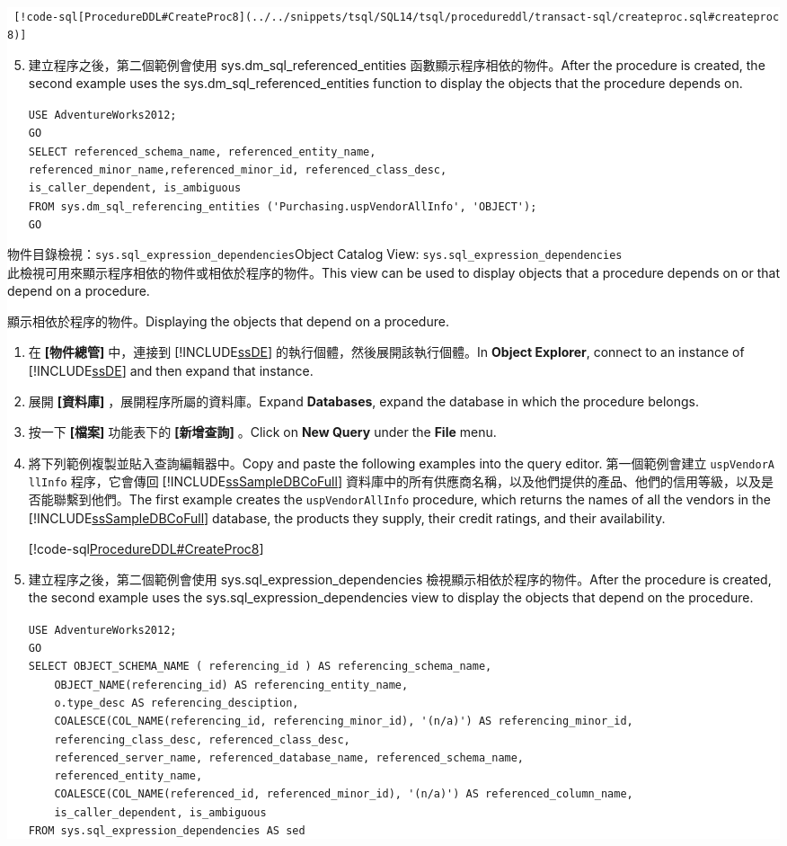      [!code-sql[ProcedureDDL#CreateProc8](../../snippets/tsql/SQL14/tsql/procedureddl/transact-sql/createproc.sql#createproc8)]  
  
5.  <span data-ttu-id="8f1fa-151">建立程序之後，第二個範例會使用 sys.dm_sql_referenced_entities 函數顯示程序相依的物件。</span><span class="sxs-lookup"><span data-stu-id="8f1fa-151">After the procedure is created, the second example uses the sys.dm_sql_referenced_entities function to display the objects that the procedure depends on.</span></span>  
  
    ```  
    USE AdventureWorks2012;  
    GO  
    SELECT referenced_schema_name, referenced_entity_name,  
    referenced_minor_name,referenced_minor_id, referenced_class_desc,  
    is_caller_dependent, is_ambiguous  
    FROM sys.dm_sql_referencing_entities ('Purchasing.uspVendorAllInfo', 'OBJECT');  
    GO  
    ```  
  
 <span data-ttu-id="8f1fa-152">物件目錄檢視：`sys.sql_expression_dependencies`</span><span class="sxs-lookup"><span data-stu-id="8f1fa-152">Object Catalog View: `sys.sql_expression_dependencies`</span></span>  
 <span data-ttu-id="8f1fa-153">此檢視可用來顯示程序相依的物件或相依於程序的物件。</span><span class="sxs-lookup"><span data-stu-id="8f1fa-153">This view can be used to display objects that a procedure depends on or that depend on a procedure.</span></span>  
  
 <span data-ttu-id="8f1fa-154">顯示相依於程序的物件。</span><span class="sxs-lookup"><span data-stu-id="8f1fa-154">Displaying the objects that depend on a procedure.</span></span>  
 1.  <span data-ttu-id="8f1fa-155">在 **[物件總管]** 中，連接到 [!INCLUDE[ssDE](../../includes/ssde-md.md)] 的執行個體，然後展開該執行個體。</span><span class="sxs-lookup"><span data-stu-id="8f1fa-155">In **Object Explorer**, connect to an instance of [!INCLUDE[ssDE](../../includes/ssde-md.md)] and then expand that instance.</span></span>  
  
2.  <span data-ttu-id="8f1fa-156">展開 **[資料庫]** ，展開程序所屬的資料庫。</span><span class="sxs-lookup"><span data-stu-id="8f1fa-156">Expand **Databases**, expand the database in which the procedure belongs.</span></span>  
  
3.  <span data-ttu-id="8f1fa-157">按一下 **[檔案]** 功能表下的 **[新增查詢]** 。</span><span class="sxs-lookup"><span data-stu-id="8f1fa-157">Click on **New Query** under the **File** menu.</span></span>  
  
4.  <span data-ttu-id="8f1fa-158">將下列範例複製並貼入查詢編輯器中。</span><span class="sxs-lookup"><span data-stu-id="8f1fa-158">Copy and paste the following examples into the query editor.</span></span> <span data-ttu-id="8f1fa-159">第一個範例會建立 `uspVendorAllInfo` 程序，它會傳回 [!INCLUDE[ssSampleDBCoFull](../../includes/sssampledbcofull-md.md)] 資料庫中的所有供應商名稱，以及他們提供的產品、他們的信用等級，以及是否能聯繫到他們。</span><span class="sxs-lookup"><span data-stu-id="8f1fa-159">The first example creates the `uspVendorAllInfo` procedure, which returns the names of all the vendors in the [!INCLUDE[ssSampleDBCoFull](../../includes/sssampledbcofull-md.md)] database, the products they supply, their credit ratings, and their availability.</span></span>  
  
     [!code-sql[ProcedureDDL#CreateProc8](../../snippets/tsql/SQL14/tsql/procedureddl/transact-sql/createproc.sql#createproc8)]  
  
5.  <span data-ttu-id="8f1fa-160">建立程序之後，第二個範例會使用 sys.sql_expression_dependencies 檢視顯示相依於程序的物件。</span><span class="sxs-lookup"><span data-stu-id="8f1fa-160">After the procedure is created, the second example uses the sys.sql_expression_dependencies view to display the objects that depend on the procedure.</span></span>  
  
    ```  
    USE AdventureWorks2012;  
    GO  
    SELECT OBJECT_SCHEMA_NAME ( referencing_id ) AS referencing_schema_name,  
        OBJECT_NAME(referencing_id) AS referencing_entity_name,   
        o.type_desc AS referencing_desciption,   
        COALESCE(COL_NAME(referencing_id, referencing_minor_id), '(n/a)') AS referencing_minor_id,   
        referencing_class_desc, referenced_class_desc,  
        referenced_server_name, referenced_database_name, referenced_schema_name,  
        referenced_entity_name,   
        COALESCE(COL_NAME(referenced_id, referenced_minor_id), '(n/a)') AS referenced_column_name,  
        is_caller_dependent, is_ambiguous  
    FROM sys.sql_expression_dependencies AS sed  